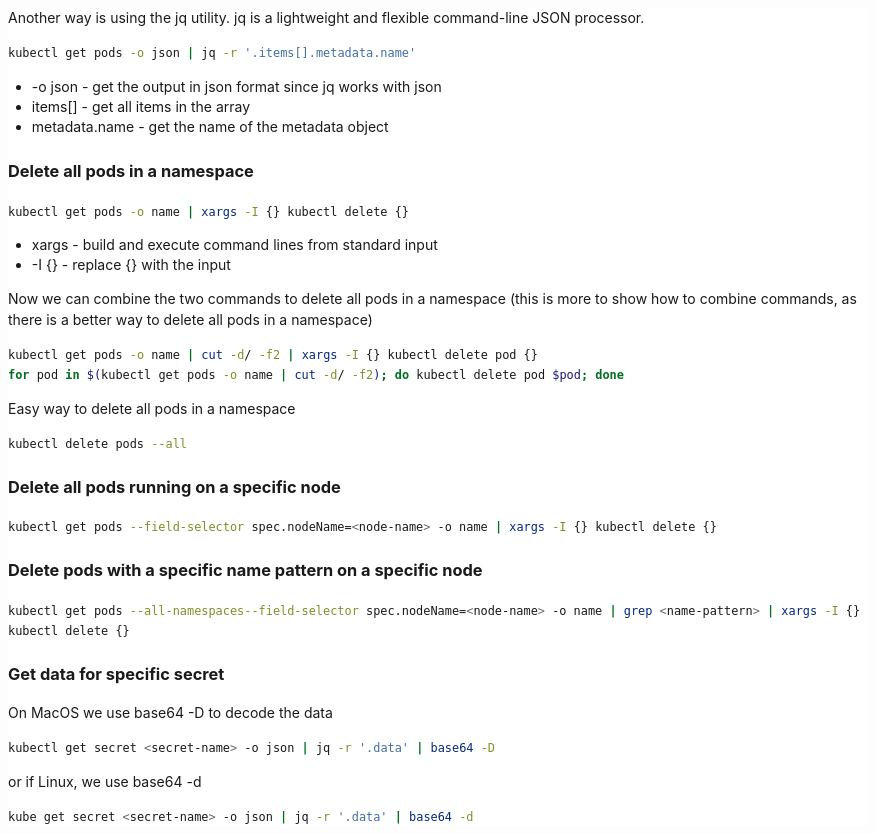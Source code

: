Another way is using the jq utility. 
jq is a lightweight and flexible command-line JSON processor.


```bash
kubectl get pods -o json | jq -r '.items[].metadata.name'
```

- -o json - get the output in json format since jq works with json
- items[] - get all items in the array
- metadata.name - get the name of the metadata object

### Delete all pods in a namespace

```bash
kubectl get pods -o name | xargs -I {} kubectl delete {}
```

- xargs - build and execute command lines from standard input
- -I {} - replace {} with the input

Now we can combine the two commands to delete all pods in a namespace (this is more to show how to combine commands, as there is a better way to delete all pods in a namespace)

```bash
kubectl get pods -o name | cut -d/ -f2 | xargs -I {} kubectl delete pod {}
for pod in $(kubectl get pods -o name | cut -d/ -f2); do kubectl delete pod $pod; done
```

Easy way to delete all pods in a namespace

```bash
kubectl delete pods --all
```

### Delete all pods running on a specific node
```bash
kubectl get pods --field-selector spec.nodeName=<node-name> -o name | xargs -I {} kubectl delete {}
```

### Delete pods with a specific name pattern on a specific node

```bash
kubectl get pods --all-namespaces--field-selector spec.nodeName=<node-name> -o name | grep <name-pattern> | xargs -I {} kubectl delete {}
```


### Get data for specific secret

On MacOS we use base64 -D to decode the data

```bash
kubectl get secret <secret-name> -o json | jq -r '.data' | base64 -D
```

or if Linux, we use base64 -d
  
  ```bash
  kube get secret <secret-name> -o json | jq -r '.data' | base64 -d
  ```
